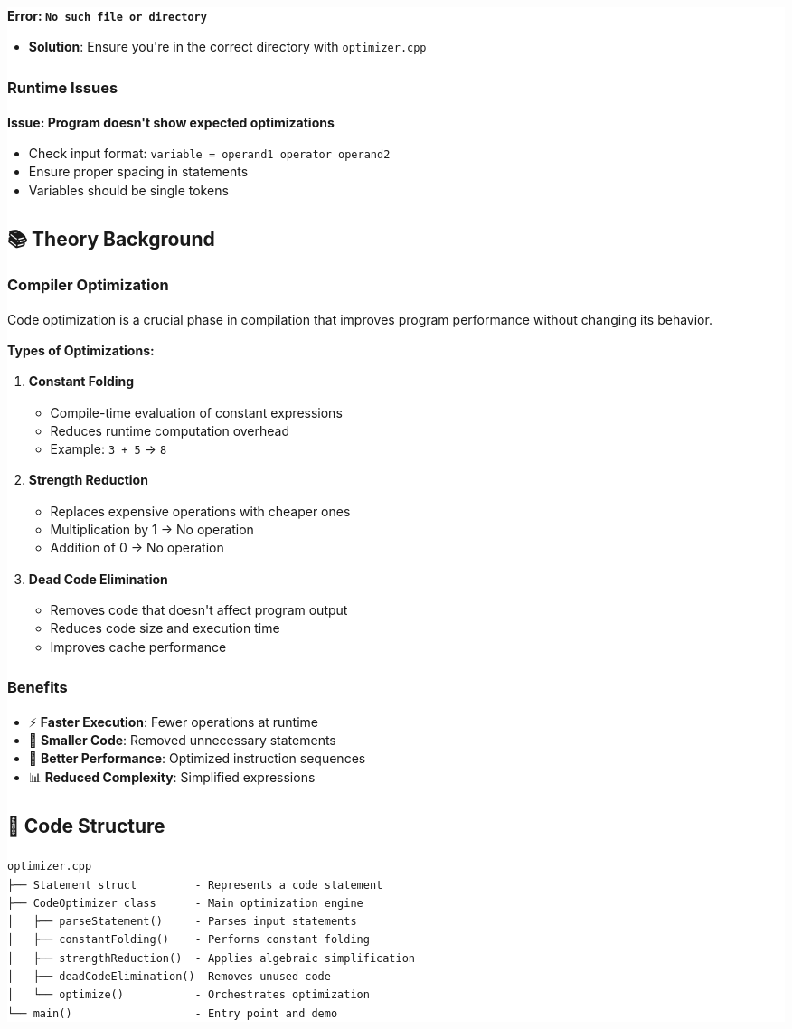 **Error: `No such file or directory`**
- **Solution**: Ensure you're in the correct directory with `optimizer.cpp`

### Runtime Issues

**Issue: Program doesn't show expected optimizations**
- Check input format: `variable = operand1 operator operand2`
- Ensure proper spacing in statements
- Variables should be single tokens

## 📚 Theory Background

### Compiler Optimization

Code optimization is a crucial phase in compilation that improves program performance without changing its behavior.

**Types of Optimizations:**

1. **Constant Folding**
   - Compile-time evaluation of constant expressions
   - Reduces runtime computation overhead
   - Example: `3 + 5` → `8`

2. **Strength Reduction**
   - Replaces expensive operations with cheaper ones
   - Multiplication by 1 → No operation
   - Addition of 0 → No operation

3. **Dead Code Elimination**
   - Removes code that doesn't affect program output
   - Reduces code size and execution time
   - Improves cache performance

### Benefits

- ⚡ **Faster Execution**: Fewer operations at runtime
- 💾 **Smaller Code**: Removed unnecessary statements
- 🎯 **Better Performance**: Optimized instruction sequences
- 📊 **Reduced Complexity**: Simplified expressions

## 📄 Code Structure

```
optimizer.cpp
├── Statement struct         - Represents a code statement
├── CodeOptimizer class      - Main optimization engine
│   ├── parseStatement()     - Parses input statements
│   ├── constantFolding()    - Performs constant folding
│   ├── strengthReduction()  - Applies algebraic simplification
│   ├── deadCodeElimination()- Removes unused code
│   └── optimize()           - Orchestrates optimization
└── main()                   - Entry point and demo
```
